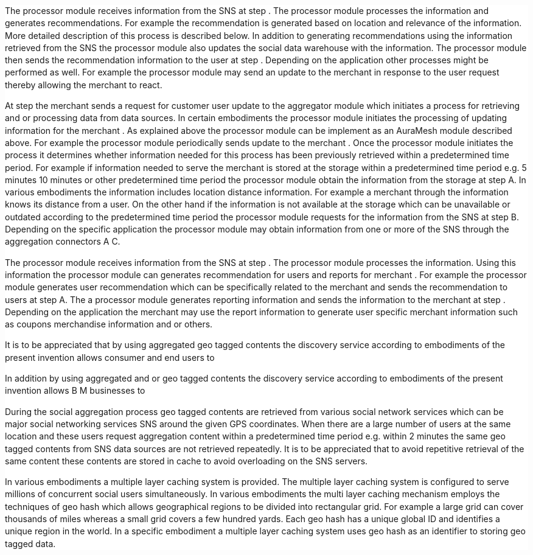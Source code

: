 The processor module receives information from the SNS at step . The processor module processes the information and generates recommendations. For example the recommendation is generated based on location and relevance of the information. More detailed description of this process is described below. In addition to generating recommendations using the information retrieved from the SNS the processor module also updates the social data warehouse with the information. The processor module then sends the recommendation information to the user at step . Depending on the application other processes might be performed as well. For example the processor module may send an update to the merchant in response to the user request thereby allowing the merchant to react.

At step the merchant sends a request for customer user update to the aggregator module which initiates a process for retrieving and or processing data from data sources. In certain embodiments the processor module initiates the processing of updating information for the merchant . As explained above the processor module can be implement as an AuraMesh module described above. For example the processor module periodically sends update to the merchant . Once the processor module initiates the process it determines whether information needed for this process has been previously retrieved within a predetermined time period. For example if information needed to serve the merchant is stored at the storage within a predetermined time period e.g. 5 minutes 10 minutes or other predetermined time period the processor module obtain the information from the storage at step A. In various embodiments the information includes location distance information. For example a merchant through the information knows its distance from a user. On the other hand if the information is not available at the storage which can be unavailable or outdated according to the predetermined time period the processor module requests for the information from the SNS at step B. Depending on the specific application the processor module may obtain information from one or more of the SNS through the aggregation connectors A C.

The processor module receives information from the SNS at step . The processor module processes the information. Using this information the processor module can generates recommendation for users and reports for merchant . For example the processor module generates user recommendation which can be specifically related to the merchant and sends the recommendation to users at step A. The a processor module generates reporting information and sends the information to the merchant at step . Depending on the application the merchant may use the report information to generate user specific merchant information such as coupons merchandise information and or others.

It is to be appreciated that by using aggregated geo tagged contents the discovery service according to embodiments of the present invention allows consumer and end users to 

In addition by using aggregated and or geo tagged contents the discovery service according to embodiments of the present invention allows B M businesses to 

During the social aggregation process geo tagged contents are retrieved from various social network services which can be major social networking services SNS around the given GPS coordinates. When there are a large number of users at the same location and these users request aggregation content within a predetermined time period e.g. within 2 minutes the same geo tagged contents from SNS data sources are not retrieved repeatedly. It is to be appreciated that to avoid repetitive retrieval of the same content these contents are stored in cache to avoid overloading on the SNS servers.

In various embodiments a multiple layer caching system is provided. The multiple layer caching system is configured to serve millions of concurrent social users simultaneously. In various embodiments the multi layer caching mechanism employs the techniques of geo hash which allows geographical regions to be divided into rectangular grid. For example a large grid can cover thousands of miles whereas a small grid covers a few hundred yards. Each geo hash has a unique global ID and identifies a unique region in the world. In a specific embodiment a multiple layer caching system uses geo hash as an identifier to storing geo tagged data.

